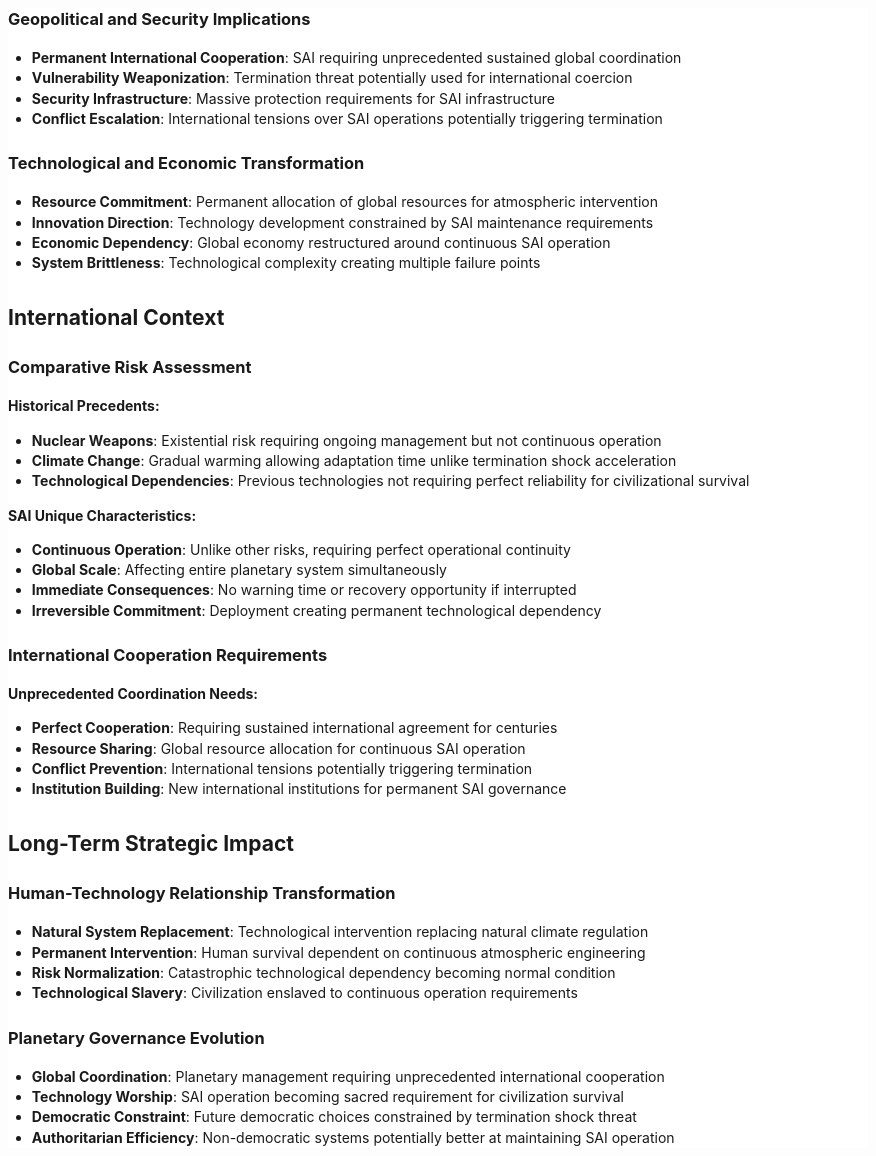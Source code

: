 ### Geopolitical and Security Implications
- **Permanent International Cooperation**: SAI requiring unprecedented sustained global coordination
- **Vulnerability Weaponization**: Termination threat potentially used for international coercion
- **Security Infrastructure**: Massive protection requirements for SAI infrastructure
- **Conflict Escalation**: International tensions over SAI operations potentially triggering termination

### Technological and Economic Transformation
- **Resource Commitment**: Permanent allocation of global resources for atmospheric intervention
- **Innovation Direction**: Technology development constrained by SAI maintenance requirements
- **Economic Dependency**: Global economy restructured around continuous SAI operation
- **System Brittleness**: Technological complexity creating multiple failure points

## International Context

### Comparative Risk Assessment
**Historical Precedents:**
- **Nuclear Weapons**: Existential risk requiring ongoing management but not continuous operation
- **Climate Change**: Gradual warming allowing adaptation time unlike termination shock acceleration
- **Technological Dependencies**: Previous technologies not requiring perfect reliability for civilizational survival

**SAI Unique Characteristics:**
- **Continuous Operation**: Unlike other risks, requiring perfect operational continuity
- **Global Scale**: Affecting entire planetary system simultaneously
- **Immediate Consequences**: No warning time or recovery opportunity if interrupted
- **Irreversible Commitment**: Deployment creating permanent technological dependency

### International Cooperation Requirements
**Unprecedented Coordination Needs:**
- **Perfect Cooperation**: Requiring sustained international agreement for centuries
- **Resource Sharing**: Global resource allocation for continuous SAI operation
- **Conflict Prevention**: International tensions potentially triggering termination
- **Institution Building**: New international institutions for permanent SAI governance

## Long-Term Strategic Impact

### Human-Technology Relationship Transformation
- **Natural System Replacement**: Technological intervention replacing natural climate regulation
- **Permanent Intervention**: Human survival dependent on continuous atmospheric engineering
- **Risk Normalization**: Catastrophic technological dependency becoming normal condition
- **Technological Slavery**: Civilization enslaved to continuous operation requirements

### Planetary Governance Evolution
- **Global Coordination**: Planetary management requiring unprecedented international cooperation
- **Technology Worship**: SAI operation becoming sacred requirement for civilization survival
- **Democratic Constraint**: Future democratic choices constrained by termination shock threat
- **Authoritarian Efficiency**: Non-democratic systems potentially better at maintaining SAI operation
